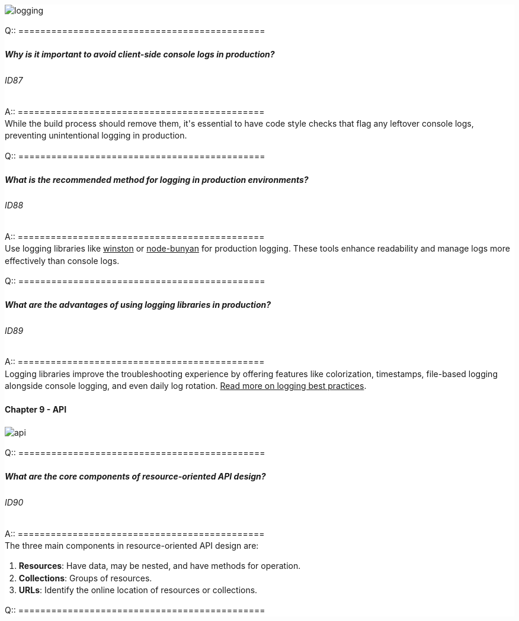 ![logging](../images/logging.png)

Q:: =============================================  

##### Why is it important to avoid client-side console logs in production?

###### ID87

A:: =============================================  
While the build process should remove them, it's essential to have code style checks that flag any leftover console logs, preventing unintentional logging in production.

Q:: =============================================  

##### What is the recommended method for logging in production environments?

###### ID88

A:: =============================================  
Use logging libraries like [winston](https://github.com/winstonjs/winston) or [node-bunyan](https://github.com/trentm/node-bunyan) for production logging. These tools enhance readability and manage logs more effectively than console logs.

Q:: =============================================  

##### What are the advantages of using logging libraries in production?

###### ID89

A:: =============================================  
Logging libraries improve the troubleshooting experience by offering features like colorization, timestamps, file-based logging alongside console logging, and even daily log rotation. [Read more on logging best practices](https://blog.risingstack.com/node-js-logging-tutorial/).

#### Chapter 9 - API

![api](../images/api.png)

Q:: =============================================  

##### What are the core components of resource-oriented API design?

###### ID90

A:: =============================================  
The three main components in resource-oriented API design are:

1. **Resources**: Have data, may be nested, and have methods for operation.
2. **Collections**: Groups of resources.
3. **URLs**: Identify the online location of resources or collections.

Q:: =============================================  

